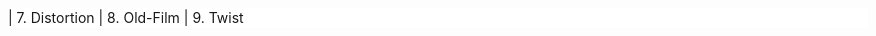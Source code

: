 | 7. Distortion                                       | 8. Old-Film                                          | 9. Twist                                         